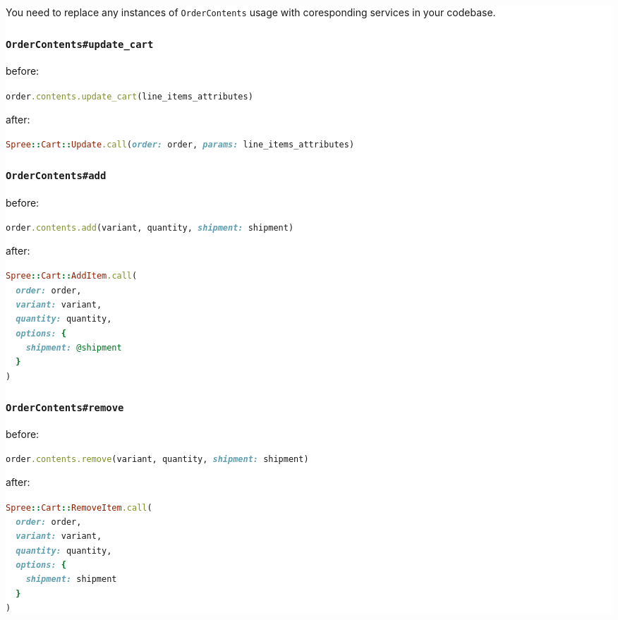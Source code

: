 You need to replace any instances of `OrderContents` usage with coresponding services in your codebase.

### `OrderContents#update_cart`

before:

```ruby
order.contents.update_cart(line_items_attributes)
```

after:

```ruby
Spree::Cart::Update.call(order: order, params: line_items_attributes)
```

### `OrderContents#add`

before:

```ruby
order.contents.add(variant, quantity, shipment: shipment)
```

after:

```ruby
Spree::Cart::AddItem.call(
  order: order,
  variant: variant,
  quantity: quantity,
  options: {
    shipment: @shipment
  }
)
```

### `OrderContents#remove`

before:

```ruby
order.contents.remove(variant, quantity, shipment: shipment)
```

after:

```ruby
Spree::Cart::RemoveItem.call(
  order: order,
  variant: variant,
  quantity: quantity,
  options: {
    shipment: shipment
  }
)
```
